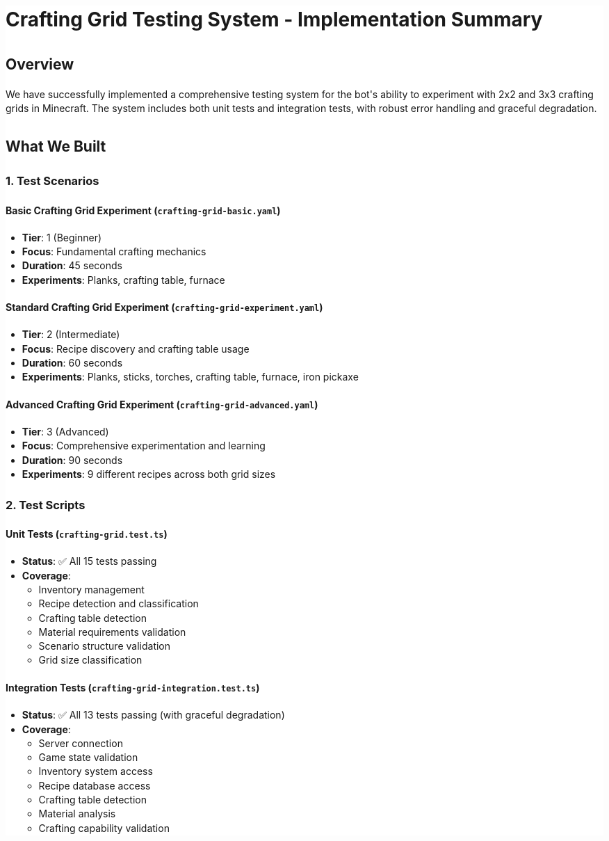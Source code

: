 # Crafting Grid Testing System - Implementation Summary

## Overview

We have successfully implemented a comprehensive testing system for the bot's ability to experiment with 2x2 and 3x3 crafting grids in Minecraft. The system includes both unit tests and integration tests, with robust error handling and graceful degradation.

## What We Built

### 1. Test Scenarios

#### Basic Crafting Grid Experiment (`crafting-grid-basic.yaml`)
- **Tier**: 1 (Beginner)
- **Focus**: Fundamental crafting mechanics
- **Duration**: 45 seconds
- **Experiments**: Planks, crafting table, furnace

#### Standard Crafting Grid Experiment (`crafting-grid-experiment.yaml`)
- **Tier**: 2 (Intermediate)
- **Focus**: Recipe discovery and crafting table usage
- **Duration**: 60 seconds
- **Experiments**: Planks, sticks, torches, crafting table, furnace, iron pickaxe

#### Advanced Crafting Grid Experiment (`crafting-grid-advanced.yaml`)
- **Tier**: 3 (Advanced)
- **Focus**: Comprehensive experimentation and learning
- **Duration**: 90 seconds
- **Experiments**: 9 different recipes across both grid sizes

### 2. Test Scripts

#### Unit Tests (`crafting-grid.test.ts`)
- **Status**: ✅ All 15 tests passing
- **Coverage**: 
  - Inventory management
  - Recipe detection and classification
  - Crafting table detection
  - Material requirements validation
  - Scenario structure validation
  - Grid size classification

#### Integration Tests (`crafting-grid-integration.test.ts`)
- **Status**: ✅ All 13 tests passing (with graceful degradation)
- **Coverage**:
  - Server connection
  - Game state validation
  - Inventory system access
  - Recipe database access
  - Crafting table detection
  - Material analysis
  - Crafting capability validation
